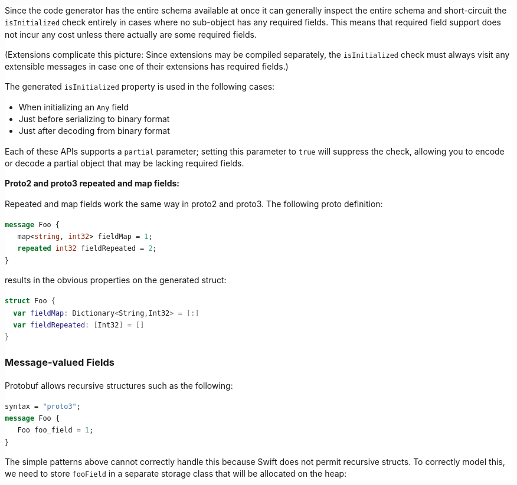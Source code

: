 Since the code generator has the entire schema available at once it
can generally inspect the entire schema and short-circuit the
`isInitialized` check entirely in cases where no sub-object has any
required fields.
This means that required field support does not incur any cost unless
there actually are some required fields.

(Extensions complicate this picture:
Since extensions may be compiled separately, the `isInitialized`
check must always visit any extensible messages in case one of
their extensions has required fields.)

The generated `isInitialized` property is used in the following cases:

* When initializing an `Any` field
* Just before serializing to binary format
* Just after decoding from binary format

Each of these APIs supports a `partial` parameter; setting this
parameter to `true` will suppress the check, allowing you to encode or
decode a partial object that may be lacking required fields.

**Proto2 and proto3 repeated and map fields:**

Repeated and map fields work the same way in proto2 and proto3.
The following proto definition:

```protobuf
message Foo {
   map<string, int32> fieldMap = 1;
   repeated int32 fieldRepeated = 2;
}
```

results in the obvious properties on the generated struct:

```swift
struct Foo {
  var fieldMap: Dictionary<String,Int32> = [:]
  var fieldRepeated: [Int32] = []
}
```

### Message-valued Fields

Protobuf allows recursive structures such as the following:

```protobuf
syntax = "proto3";
message Foo {
   Foo foo_field = 1;
}
```

The simple patterns above cannot correctly handle this because Swift does not
permit recursive structs. To correctly model this, we need to store `fooField`
in a separate storage class that will be allocated on the heap:
